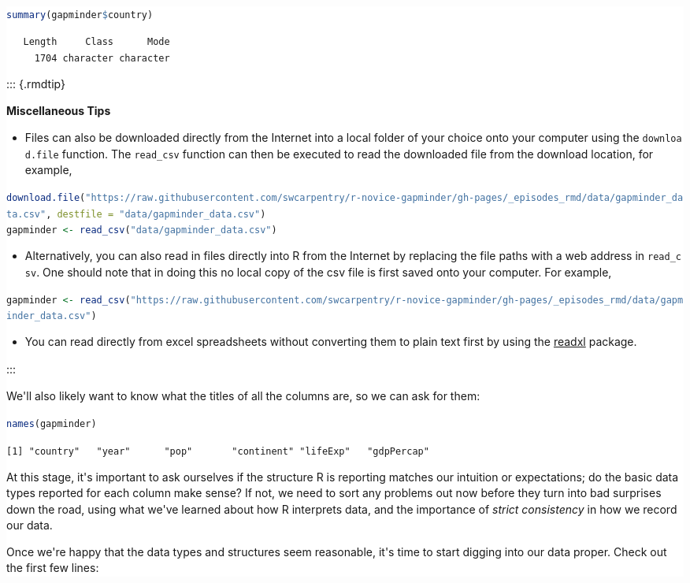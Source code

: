 

```r
summary(gapminder$country)
```

```
   Length     Class      Mode 
     1704 character character 
```

::: {.rmdtip}

**Miscellaneous Tips**

* Files can also be downloaded directly from the Internet into a local
folder of your choice onto your computer using the `download.file` function.
The `read_csv` function can then be executed to read the downloaded file from the download location, for example,

```r
download.file("https://raw.githubusercontent.com/swcarpentry/r-novice-gapminder/gh-pages/_episodes_rmd/data/gapminder_data.csv", destfile = "data/gapminder_data.csv")
gapminder <- read_csv("data/gapminder_data.csv")
```

* Alternatively, you can also read in files directly into R from the Internet by replacing the file paths with a web address in `read_csv`. One should note that in doing this no local copy of the csv file is first saved onto your computer. For example,

```r
gapminder <- read_csv("https://raw.githubusercontent.com/swcarpentry/r-novice-gapminder/gh-pages/_episodes_rmd/data/gapminder_data.csv")
```

* You can read directly from excel spreadsheets without
converting them to plain text first by using the [readxl](https://cran.r-project.org/package=readxl) package.

:::


We'll also likely want to know what the titles of all the columns are, so we can
ask for them:


```r
names(gapminder)
```

```
[1] "country"   "year"      "pop"       "continent" "lifeExp"   "gdpPercap"
```

At this stage, it's important to ask ourselves if the structure R is reporting
matches our intuition or expectations; do the basic data types reported for each
column make sense? If not, we need to sort any problems out now before they turn
into bad surprises down the road, using what we've learned about how R
interprets data, and the importance of *strict consistency* in how we record our
data.

Once we're happy that the data types and structures seem reasonable, it's time
to start digging into our data proper. Check out the first few lines:

